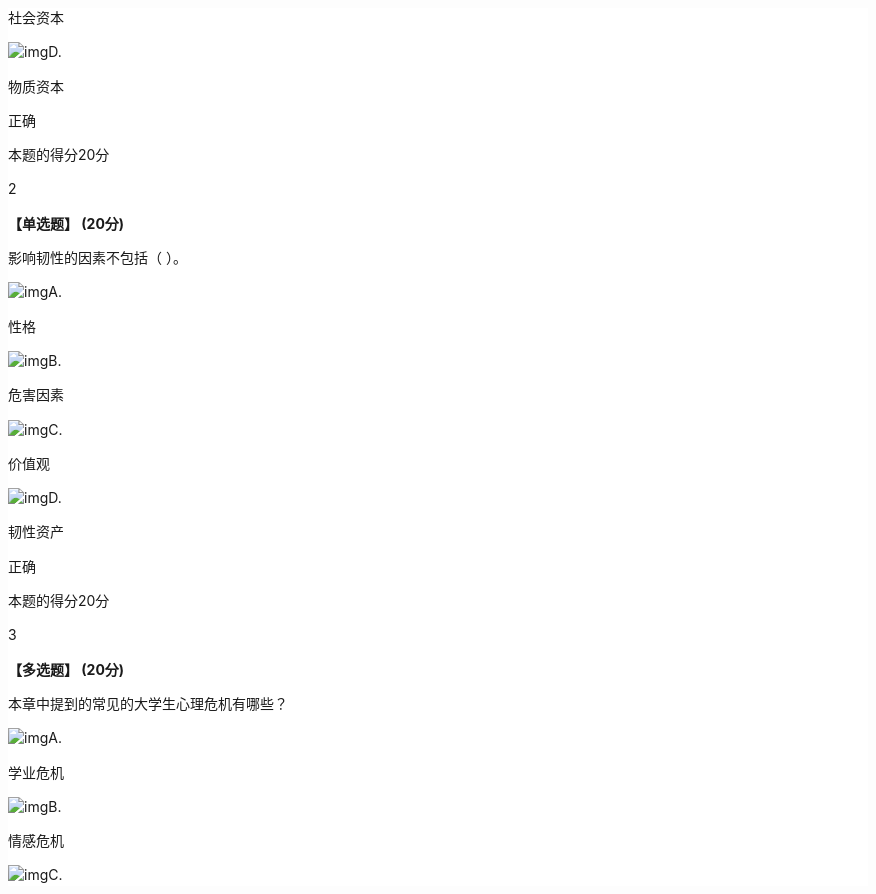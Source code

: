 社会资本

 ![img](https://image.zhihuishu.com/zhs_yufa_150820/ablecommons/demo/201907/e777864488a343b28e258392fd6a28dc.png)D.

物质资本

正确

本题的得分20分

2

**【单选题】 (20分)**



影响韧性的因素不包括（   ）。

 



 ![img](https://image.zhihuishu.com/zhs_yufa_150820/ablecommons/demo/201907/134c9fe76fac4b76ace068fdc8b95f07.png)A.

性格

 ![img](https://image.zhihuishu.com/zhs_yufa_150820/ablecommons/demo/201907/e777864488a343b28e258392fd6a28dc.png)B.

危害因素

 ![img](https://image.zhihuishu.com/zhs_yufa_150820/ablecommons/demo/201907/e777864488a343b28e258392fd6a28dc.png)C.

价值观

 ![img](https://image.zhihuishu.com/zhs_yufa_150820/ablecommons/demo/201907/e777864488a343b28e258392fd6a28dc.png)D.

韧性资产

正确

本题的得分20分

3

**【多选题】 (20分)**



本章中提到的常见的大学生心理危机有哪些？





 ![img](https://image.zhihuishu.com/zhs_yufa_150820/ablecommons/demo/201907/94d3a3df37ca452e872099a548602d4d.png)A.

学业危机

 ![img](https://image.zhihuishu.com/zhs_yufa_150820/ablecommons/demo/201907/94d3a3df37ca452e872099a548602d4d.png)B.

情感危机

 ![img](https://image.zhihuishu.com/zhs_yufa_150820/ablecommons/demo/201907/39942f89b8454813857cafba124207bd.png)C.
